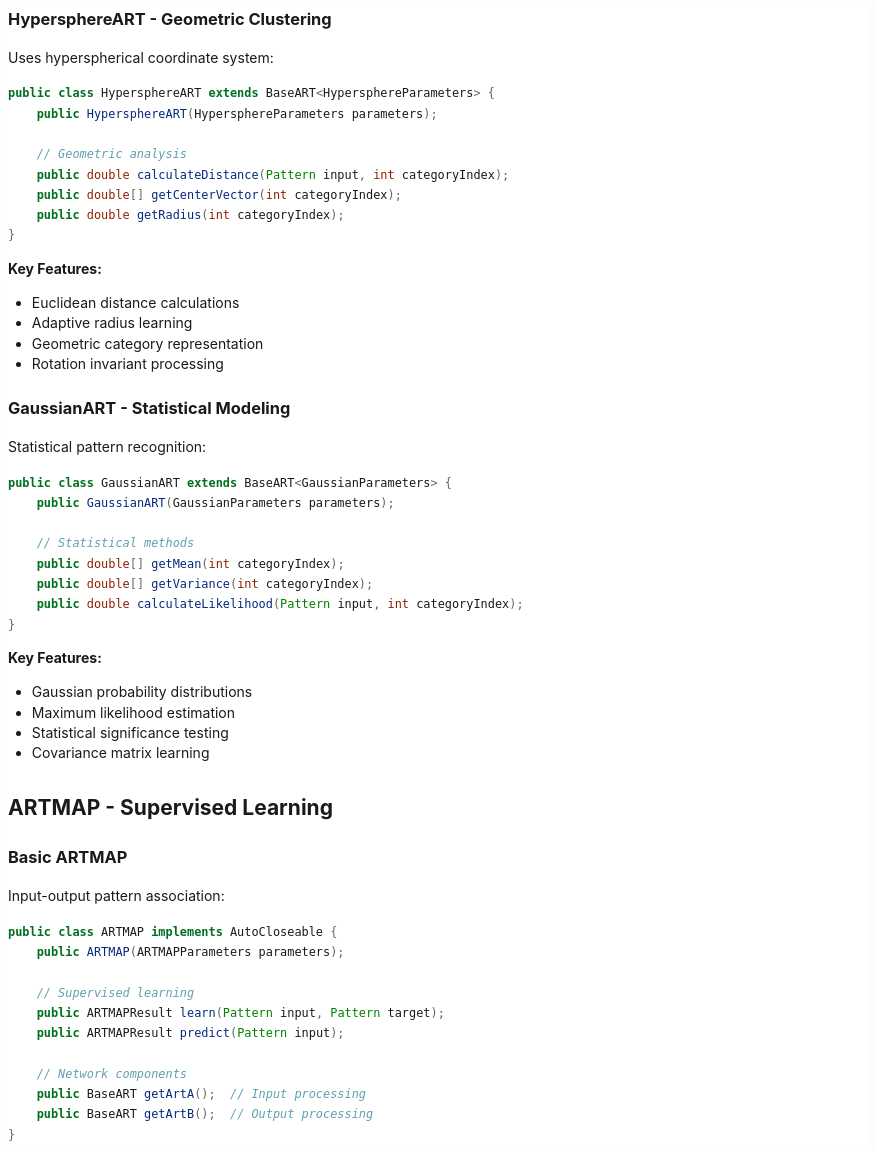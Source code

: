 ### HypersphereART - Geometric Clustering

Uses hyperspherical coordinate system:

```java
public class HypersphereART extends BaseART<HypersphereParameters> {
    public HypersphereART(HypersphereParameters parameters);
    
    // Geometric analysis
    public double calculateDistance(Pattern input, int categoryIndex);
    public double[] getCenterVector(int categoryIndex);
    public double getRadius(int categoryIndex);
}
```

**Key Features:**
- Euclidean distance calculations
- Adaptive radius learning
- Geometric category representation
- Rotation invariant processing

### GaussianART - Statistical Modeling

Statistical pattern recognition:

```java
public class GaussianART extends BaseART<GaussianParameters> {
    public GaussianART(GaussianParameters parameters);
    
    // Statistical methods
    public double[] getMean(int categoryIndex);
    public double[] getVariance(int categoryIndex);
    public double calculateLikelihood(Pattern input, int categoryIndex);
}
```

**Key Features:**
- Gaussian probability distributions
- Maximum likelihood estimation
- Statistical significance testing
- Covariance matrix learning

## ARTMAP - Supervised Learning

### Basic ARTMAP

Input-output pattern association:

```java
public class ARTMAP implements AutoCloseable {
    public ARTMAP(ARTMAPParameters parameters);
    
    // Supervised learning
    public ARTMAPResult learn(Pattern input, Pattern target);
    public ARTMAPResult predict(Pattern input);
    
    // Network components
    public BaseART getArtA();  // Input processing
    public BaseART getArtB();  // Output processing
}
```
